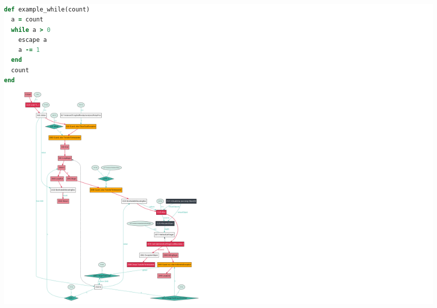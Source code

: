 ```ruby
def example_while(count)
  a = count
  while a > 0
    escape a
    a -= 1
  end
  count
end
```

<figure>
<a href="example_while@4.svg"><img style="max-height: 30em" src="example_while@4.svg"></a>